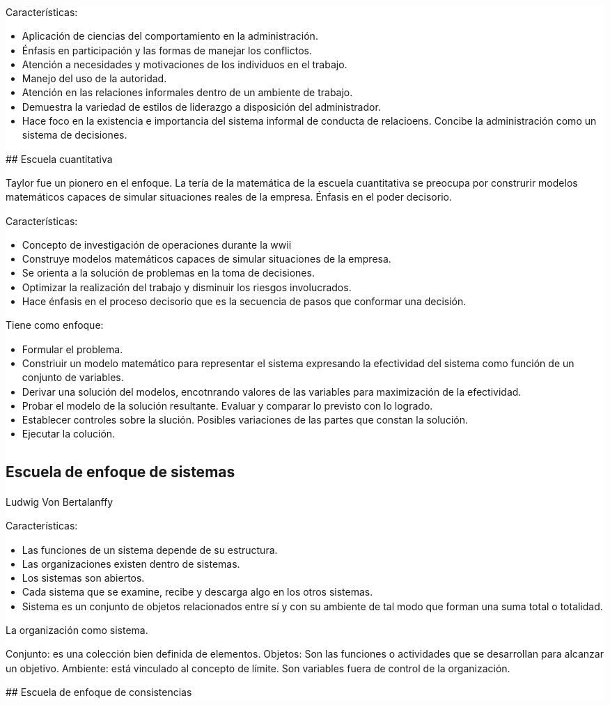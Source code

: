 Características:
- Aplicación de ciencias del comportamiento en la administración. 
- Énfasis en participación y las formas de manejar los conflictos. 
- Atención a necesidades y motivaciones de los individuos en el trabajo. 
- Manejo del uso de la autoridad. 
- Atención en las relaciones informales dentro de un ambiente de trabajo. 
- Demuestra la variedad de estilos de liderazgo a disposición del administrador. 
- Hace foco en la existencia e importancia del sistema informal de conducta de relacioens. Concibe la administración como un sistema de decisiones. 
  

## Escuela cuantitativa

Taylor fue un pionero en el enfoque.  La tería de la matemática de la escuela cuantitativa se preocupa por construrir modelos matemáticos capaces de simular situaciones reales de la empresa. Énfasis en el poder decisorio. 

Características: 
- Concepto de investigación de operaciones durante la wwii
- Construye modelos matemáticos capaces de simular situaciones de la empresa. 
- Se orienta a la solución de problemas en la toma de decisiones. 
- Optimizar la realización del trabajo y disminuir los riesgos involucrados. 
- Hace énfasis en el proceso decisorio que es la secuencia de pasos que conformar una decisión. 
  
Tiene como enfoque: 
- Formular el problema. 
- Constriuir un modelo matemático para representar el sistema expresando la efectividad del sistema como función de un conjunto de variables. 
- Derivar una solución del modelos, encotnrando valores de las variables para maximización de la efectividad. 
- Probar el modelo de la solución resultante. Evaluar y comparar lo previsto con lo logrado. 
- Establecer controles sobre la slución. Posibles variaciones de las partes que constan la solución. 
- Ejecutar la colución. 
  
## Escuela de enfoque de sistemas
Ludwig Von Bertalanffy

Características: 
- Las funciones de un sistema depende de su estructura. 
- Las organizaciones existen dentro de sistemas. 
- Los sistemas son abiertos. 
- Cada sistema que se examine, recibe y descarga algo en los otros sistemas. 
- Sistema es un conjunto de objetos relacionados entre sí y con su ambiente de tal modo que forman una suma total o totalidad. 
  
La organización como sistema. 

Conjunto: es una colección bien definida de elementos. 
Objetos: Son las funciones o actividades que se desarrollan para alcanzar un objetivo. 
Ambiente: está vinculado al concepto de límite. Son variables fuera de control de la organización. 

## Escuela de enfoque de consistencias
